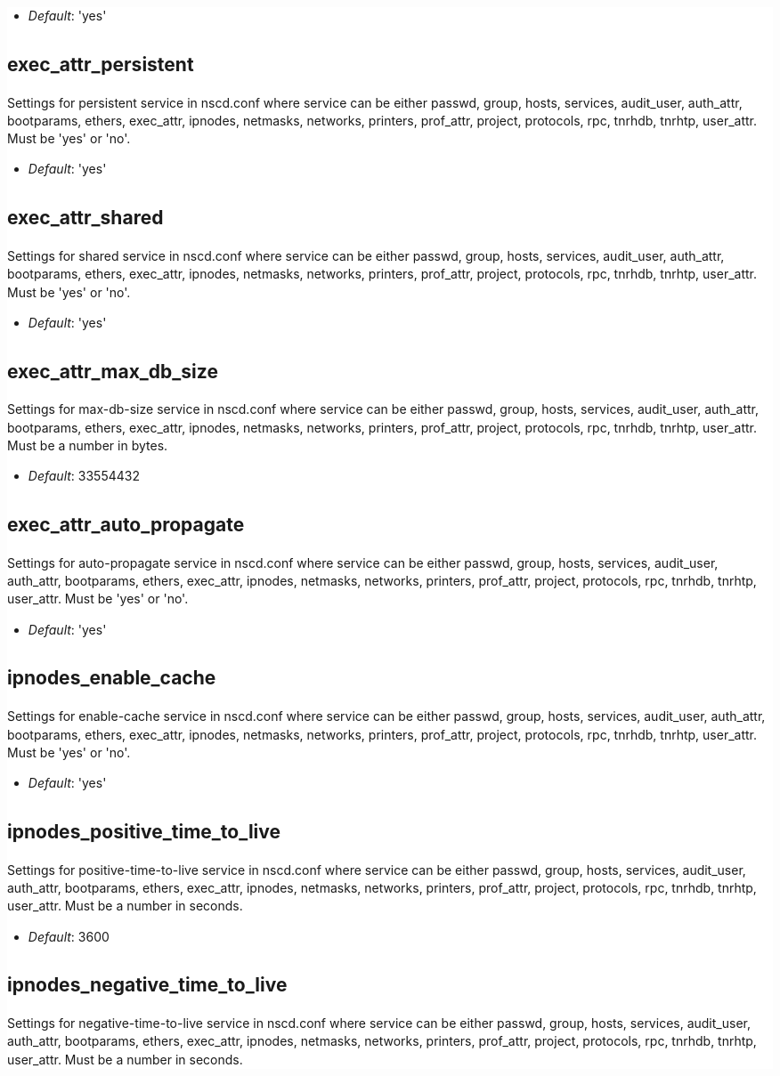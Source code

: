 - *Default*: 'yes'

exec_attr_persistent
---------------------
Settings for persistent service in nscd.conf where service can be either passwd, group, hosts, services, audit_user, auth_attr, bootparams, ethers, exec_attr, ipnodes, netmasks, networks, printers, prof_attr, project, protocols, rpc, tnrhdb, tnrhtp, user_attr. Must be 'yes' or 'no'.

- *Default*: 'yes'

exec_attr_shared
-----------------
Settings for shared service in nscd.conf where service can be either passwd, group, hosts, services, audit_user, auth_attr, bootparams, ethers, exec_attr, ipnodes, netmasks, networks, printers, prof_attr, project, protocols, rpc, tnrhdb, tnrhtp, user_attr. Must be 'yes' or 'no'.

- *Default*: 'yes'

exec_attr_max_db_size
----------------------
Settings for max-db-size service in nscd.conf where service can be either passwd, group, hosts, services, audit_user, auth_attr, bootparams, ethers, exec_attr, ipnodes, netmasks, networks, printers, prof_attr, project, protocols, rpc, tnrhdb, tnrhtp, user_attr. Must be a number in bytes.

- *Default*: 33554432

exec_attr_auto_propagate
-------------------------
Settings for auto-propagate service in nscd.conf where service can be either passwd, group, hosts, services, audit_user, auth_attr, bootparams, ethers, exec_attr, ipnodes, netmasks, networks, printers, prof_attr, project, protocols, rpc, tnrhdb, tnrhtp, user_attr. Must be 'yes' or 'no'.

- *Default*: 'yes'

ipnodes_enable_cache
---------------------
Settings for enable-cache service in nscd.conf where service can be either passwd, group, hosts, services, audit_user, auth_attr, bootparams, ethers, exec_attr, ipnodes, netmasks, networks, printers, prof_attr, project, protocols, rpc, tnrhdb, tnrhtp, user_attr. Must be 'yes' or 'no'.

- *Default*: 'yes'

ipnodes_positive_time_to_live
------------------------------
Settings for positive-time-to-live service in nscd.conf where service can be either passwd, group, hosts, services, audit_user, auth_attr, bootparams, ethers, exec_attr, ipnodes, netmasks, networks, printers, prof_attr, project, protocols, rpc, tnrhdb, tnrhtp, user_attr. Must be a number in seconds.

- *Default*: 3600

ipnodes_negative_time_to_live
------------------------------
Settings for negative-time-to-live service in nscd.conf where service can be either passwd, group, hosts, services, audit_user, auth_attr, bootparams, ethers, exec_attr, ipnodes, netmasks, networks, printers, prof_attr, project, protocols, rpc, tnrhdb, tnrhtp, user_attr. Must be a number in seconds.
